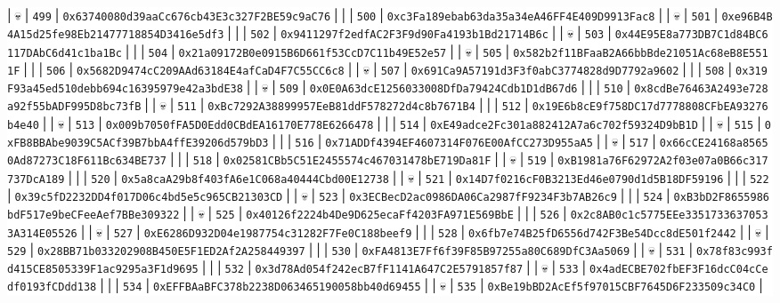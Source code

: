 | 💀 | `499` | `0x63740080d39aaCc676cb43E3c327F2BE59c9aC76` |
|  | `500` | `0xc3Fa189ebab63da35a34eA46FF4E409D9913Fac8` |
| 💀 | `501` | `0xe96B4B4A15d25fe98Eb21477718854D3416e5df3` |
|  | `502` | `0x9411297f2edfAC2F3F9d90Fa4193b1Bd21714B6c` |
| 💀 | `503` | `0x44E95E8a773DB7C1d84BC6117DAbC6d41c1ba1Bc` |
|  | `504` | `0x21a09172B0e0915B6D661f53CcD7C11b49E52e57` |
| 💀 | `505` | `0x582b2f11BFaaB2A66bbBde21051Ac68eB8E5511F` |
|  | `506` | `0x5682D9474cC209AAd63184E4afCaD4F7C55CC6c8` |
| 💀 | `507` | `0x691Ca9A57191d3F3f0abC3774828d9D7792a9602` |
|  | `508` | `0x319F93a45ed510debb694c16395979e42a3bdE38` |
| 💀 | `509` | `0x0E0A63dcE1256033008DfDa79424Cdb1D1dB67d6` |
|  | `510` | `0x8cdBe76463A2493e728a92f55bADF995D8bc73fB` |
| 💀 | `511` | `0xBc7292A38899957EeB81ddF578272d4c8b7671B4` |
|  | `512` | `0x19E6b8cE9f758DC17d7778808CFbEA93276b4e40` |
| 💀 | `513` | `0x009b7050fFA5D0Edd0CBdEA16170E778E6266478` |
|  | `514` | `0xE49adce2Fc301a882412A7a6c702f59324D9bB1D` |
| 💀 | `515` | `0xFB8BBAbe9039C5ACf39B7bbA4ffE39206d579bD3` |
|  | `516` | `0x71ADDf4394EF4607314F076E00AfCC273D955aA5` |
| 💀 | `517` | `0x66cCE24168a85650Ad87273C18F611Bc634BE737` |
|  | `518` | `0x02581CBb5C51E2455574c467031478bE719Da81F` |
| 💀 | `519` | `0xB1981a76F62972A2f03e07a0B66c317737DcA189` |
|  | `520` | `0x5a8caA29b8f403fA6e1C068a40444Cbd00E12738` |
| 💀 | `521` | `0x14D7f0216cF0B3213Ed46e0790d1d5B18DF59196` |
|  | `522` | `0x39c5fD2232DD4f017D06c4bd5e5c965CB21303CD` |
| 💀 | `523` | `0x3ECBecD2ac0986DA06Ca2987fF9234F3b7AB26c9` |
|  | `524` | `0xB3bD2F8655986bdF517e9beCFeeAef7BBe309322` |
| 💀 | `525` | `0x40126f2224b4De9D625ecaFf4203FA971E569BbE` |
|  | `526` | `0x2c8AB0c1c5775EEe33517336370533A314E05526` |
| 💀 | `527` | `0xE6286D932D04e1987754c31282F7Fe0C188beef9` |
|  | `528` | `0x6fb7e74B25fD6556d742F3Be54Dcc8dE501f2442` |
| 💀 | `529` | `0x28BB71b033202908B450E5F1ED2Af2A258449397` |
|  | `530` | `0xFA4813E7Ff6f39F85B97255a80C689DfC3Aa5069` |
| 💀 | `531` | `0x78f83c993fd415CE8505339F1ac9295a3F1d9695` |
|  | `532` | `0x3d78Ad054f242ecB7fF1141A647C2E5791857f87` |
| 💀 | `533` | `0x4adECBE702fbEF3F16dcC04cCedf0193fCDdd138` |
|  | `534` | `0xEFFBAaBFC378b2238D063465190058bb40d69455` |
| 💀 | `535` | `0xBe19bBD2AcEf5f97015CBF7645D6F233509c34C0` |